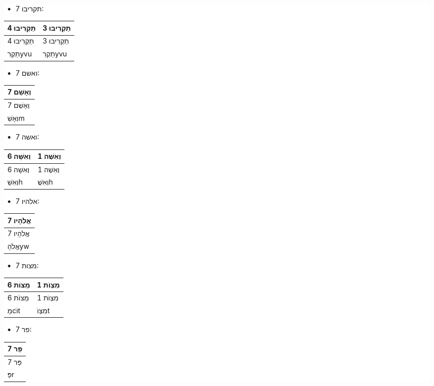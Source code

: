  * תקריבו 7: 

|תַּקְרִיבוּ 4|תַקְרִיבוּ 3|
|-|-|
|תַקְרִיבוּ 4|תַקְרִיבוּ 3|
|תַקְרִyvu|תַקְרִyvu|

 * ואשם 7: 

|וְאָשֵׁם 7|
|-|
|וְאָשֵׁם 7|
|וְאָשֵׁm|

 * ואשה 7: 

|וְאִשָּׁה 6|וְאִשֶּׁה 1|
|-|-|
|וְאִשָׁה 6|וְאִשֶׁה 1|
|וְאִשָׁh|וְאִשֶׁh|

 * אלהיו 7: 

|אֱלֹהָיו 7|
|-|
|אֱלֹהָיו 7|
|אֱלֹהָyw|

 * מצות 7: 

|מַצּוֹת 6|מִצְוֺת 1|
|-|-|
|מַצוֹֹת 6|מִצְוֺת 1|
|מַcוֹֹt|מִצְוֺt|

 * פר 7: 

|פַּר 7|
|-|
|פַּר 7|
|פַּr|

